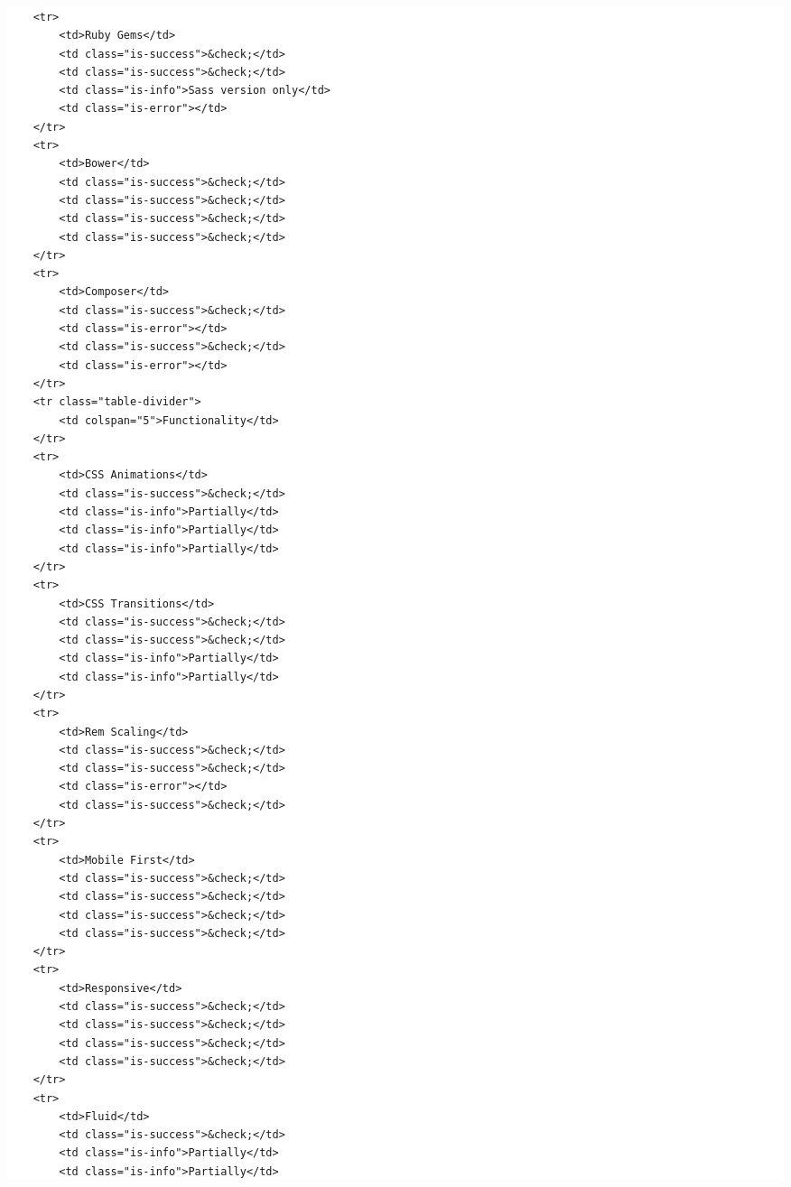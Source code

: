         <tr>
            <td>Ruby Gems</td>
            <td class="is-success">&check;</td>
            <td class="is-success">&check;</td>
            <td class="is-info">Sass version only</td>
            <td class="is-error"></td>
        </tr>
        <tr>
            <td>Bower</td>
            <td class="is-success">&check;</td>
            <td class="is-success">&check;</td>
            <td class="is-success">&check;</td>
            <td class="is-success">&check;</td>
        </tr>
        <tr>
            <td>Composer</td>
            <td class="is-success">&check;</td>
            <td class="is-error"></td>
            <td class="is-success">&check;</td>
            <td class="is-error"></td>
        </tr>
        <tr class="table-divider">
            <td colspan="5">Functionality</td>
        </tr>
        <tr>
            <td>CSS Animations</td>
            <td class="is-success">&check;</td>
            <td class="is-info">Partially</td>
            <td class="is-info">Partially</td>
            <td class="is-info">Partially</td>
        </tr>
        <tr>
            <td>CSS Transitions</td>
            <td class="is-success">&check;</td>
            <td class="is-success">&check;</td>
            <td class="is-info">Partially</td>
            <td class="is-info">Partially</td>
        </tr>
        <tr>
            <td>Rem Scaling</td>
            <td class="is-success">&check;</td>
            <td class="is-success">&check;</td>
            <td class="is-error"></td>
            <td class="is-success">&check;</td>
        </tr>
        <tr>
            <td>Mobile First</td>
            <td class="is-success">&check;</td>
            <td class="is-success">&check;</td>
            <td class="is-success">&check;</td>
            <td class="is-success">&check;</td>
        </tr>
        <tr>
            <td>Responsive</td>
            <td class="is-success">&check;</td>
            <td class="is-success">&check;</td>
            <td class="is-success">&check;</td>
            <td class="is-success">&check;</td>
        </tr>
        <tr>
            <td>Fluid</td>
            <td class="is-success">&check;</td>
            <td class="is-info">Partially</td>
            <td class="is-info">Partially</td>
